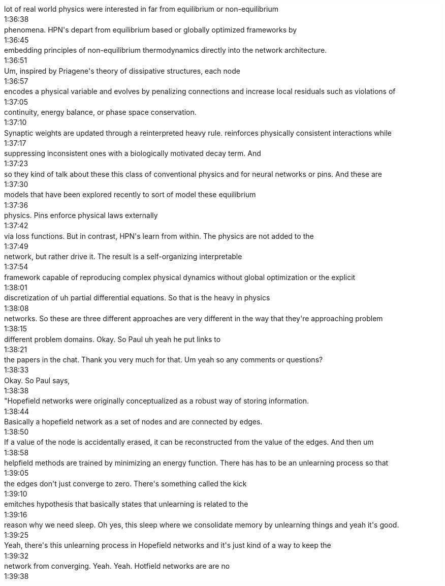 lot of real world physics were interested in far from equilibrium or non-equilibrium    
1:36:38    
phenomena. HPN's depart from equilibrium based or globally optimized frameworks by    
1:36:45    
embedding principles of non-equilibrium thermodynamics directly into the network architecture.    
1:36:51    
Um, inspired by Priagene's theory of dissipative structures, each node    
1:36:57    
encodes a physical variable and evolves by penalizing connections and increase local residuals such as violations of    
1:37:05    
continuity, energy balance, or phase space conservation.    
1:37:10    
Synaptic weights are updated through a reinterpreted heavy rule. reinforces physically consistent interactions while    
1:37:17    
suppressing inconsistent ones with a biologically motivated decay term. And    
1:37:23    
so they kind of talk about these this class of conventional physics and for neural networks or pins. And these are    
1:37:30    
models that have been explored recently to sort of model these equilibrium    
1:37:36    
physics. Pins enforce physical laws externally    
1:37:42    
via loss functions. But in contrast, HPN's learn from within. The physics are not added to the    
1:37:49    
network, but rather drive it. The result is a self-organizing interpretable    
1:37:54    
framework capable of reproducing complex physical dynamics without global optimization or the explicit    
1:38:01    
discretization of uh partial differential equations. So that is the heavy in physics    
1:38:08    
networks. So these are three different approaches are very different in the way that they're approaching problem    
1:38:15    
different problem domains. Okay. So Paul uh yeah he put links to    
1:38:21    
the papers in the chat. Thank you very much for that. Um yeah so any comments or questions?    
1:38:33    
Okay. So Paul says,    
1:38:38    
"Hopefield networks were originally conceptualized as a robust way of storing information.    
1:38:44    
Basically a hopefield network as a set of nodes and are connected by edges.    
1:38:50    
If a value of the node is accidentally erased, it can be reconstructed from the value of the edges. And then um    
1:38:58    
helpfield methods are trained by minimizing an energy function. There has has to be an unlearning process so that    
1:39:05    
the edges don't just converge to zero. There's something called the kick    
1:39:10    
emitches hypothesis that basically states that unlearning is related to the    
1:39:16    
reason why we need sleep. Oh yes, this sleep where we consolidate memory by unlearning things and yeah it's good.    
1:39:25    
Yeah, there's this unlearning process in Hopefield networks and it's just kind of a way to keep the    
1:39:32    
network from converging. Yeah. Yeah. Hotfield networks are are no    
1:39:38    